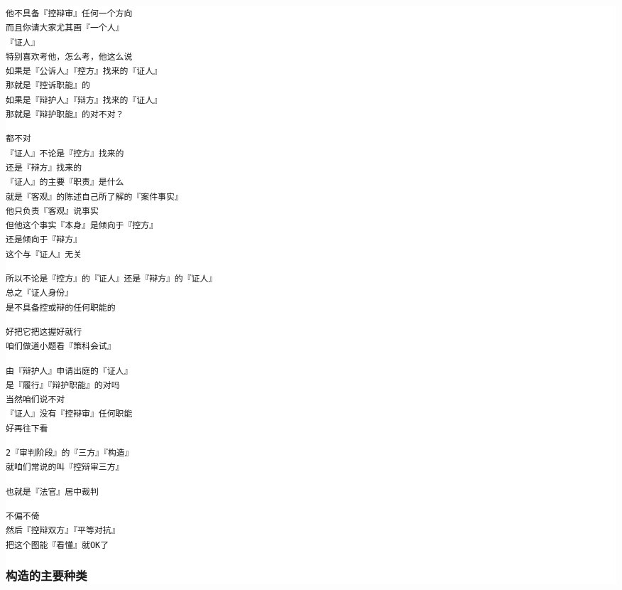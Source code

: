 ```text
他不具备『控辩审』任何一个方向
而且你请大家尤其画『一个人』
『证人』
特别喜欢考他，怎么考，他这么说
如果是『公诉人』『控方』找来的『证人』
那就是『控诉职能』的
如果是『辩护人』『辩方』找来的『证人』
那就是『辩护职能』的对不对？
```

```text
都不对
『证人』不论是『控方』找来的
还是『辩方』找来的
『证人』的主要『职责』是什么
就是『客观』的陈述自己所了解的『案件事实』
他只负责『客观』说事实
但他这个事实『本身』是倾向于『控方』
还是倾向于『辩方』
这个与『证人』无关
```

```text
所以不论是『控方』的『证人』还是『辩方』的『证人』
总之『证人身份』
是不具备控或辩的任何职能的
```

```text
好把它把这握好就行
咱们做道小题看『策科会试』
```

```text
由『辩护人』申请出庭的『证人』
是『履行』『辩护职能』的对吗
当然咱们说不对
『证人』没有『控辩审』任何职能
好再往下看
```

```text
2『审判阶段』的『三方』『构造』
就咱们常说的叫『控辩审三方』
```

```text
也就是『法官』居中裁判
```

```text
不偏不倚
然后『控辩双方』『平等对抗』
把这个图能『看懂』就OK了
```

### 构造的主要种类
